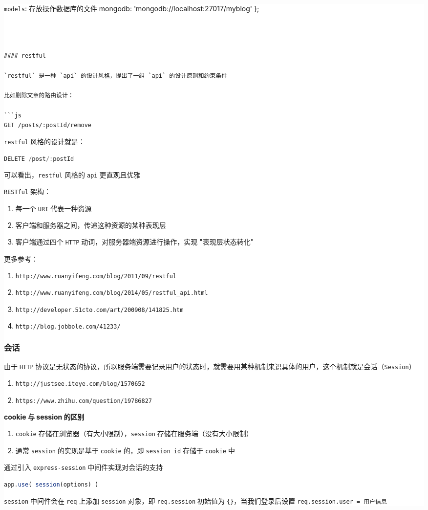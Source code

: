 ```models```: 存放操作数据库的文件
    mongodb: 'mongodb://localhost:27017/myblog'
};
```



#### restful

`restful` 是一种 `api` 的设计风格，提出了一组 `api` 的设计原则和约束条件

比如删除文章的路由设计：

```js
GET /posts/:postId/remove
```

`restful` 风格的设计就是：

```js
DELETE /post/:postId
```

可以看出，`restful` 风格的 `api` 更直观且优雅

`RESTful` 架构：

1. 每一个 `URI` 代表一种资源

2. 客户端和服务器之间，传递这种资源的某种表现层

3. 客户端通过四个 `HTTP` 动词，对服务器端资源进行操作，实现 "表现层状态转化"

更多参考：

1. `http://www.ruanyifeng.com/blog/2011/09/restful`

2. `http://www.ruanyifeng.com/blog/2014/05/restful_api.html`

3. `http://developer.51cto.com/art/200908/141825.htm`

4. `http://blog.jobbole.com/41233/`


### 会话

由于 `HTTP` 协议是无状态的协议，所以服务端需要记录用户的状态时，就需要用某种机制来识具体的用户，这个机制就是会话（`Session`）

1. `http://justsee.iteye.com/blog/1570652`

2. `https://www.zhihu.com/question/19786827`

**cookie 与 session 的区别**

1. `cookie` 存储在浏览器（有大小限制），`session` 存储在服务端（没有大小限制）

2. 通常 `session` 的实现是基于 `cookie` 的，即 `session id` 存储于 `cookie` 中

通过引入 `express-session` 中间件实现对会话的支持

```js
app.use( session(options) )
```

`session` 中间件会在 `req` 上添加 `session` 对象，即 ```req.session``` 初始值为 ```{}```，当我们登录后设置 ```req.session.user = 用户信息```
